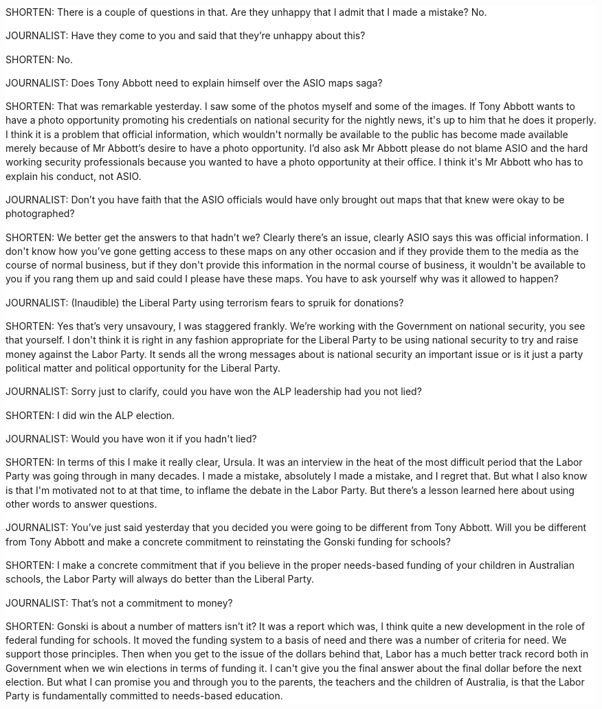  SHORTEN: There is a couple of questions in that. Are they unhappy that I admit  that I made a mistake? No.    

 JOURNALIST: Have they come to you and said that they’re unhappy about this?    

 SHORTEN: No.    

 JOURNALIST: Does Tony Abbott need to explain himself over the ASIO maps  saga?    

 SHORTEN: That was remarkable yesterday. I saw some of the photos myself  and some of the images. If Tony Abbott wants to have a photo opportunity  promoting his credentials on national security for the nightly news, it's up to him  that he does it properly. I think it is a problem that official information, which  wouldn't normally be available to the public has become made available  merely because of Mr Abbott’s desire to have a photo opportunity. I’d also ask Mr  Abbott please do not blame ASIO and the hard working security professionals  because you wanted to have a photo opportunity at their office. I think it's Mr  Abbott who has to explain his conduct, not ASIO.    

 JOURNALIST: Don’t you have faith that the ASIO officials would have only  brought out maps that that knew were okay to be photographed?    

 SHORTEN: We better get the answers to that hadn’t we? Clearly there’s an  issue, clearly ASIO says this was official information. I don't know how you’ve  gone getting access to these maps on any other occasion and if they  provide them to the media as the course of normal business, but if they don't  provide this information in the normal course of business, it wouldn't be available  to you if you rang them up and said could I please have these maps. You have to  ask yourself why was it allowed to happen? 

 

 JOURNALIST: (Inaudible) the Liberal Party using terrorism fears to spruik  for donations?    

 SHORTEN: Yes that’s very unsavoury, I was staggered frankly. We’re working  with the Government on national security, you see that yourself. I don't think it  is right in any fashion appropriate for the Liberal Party to be using  national security to try and raise money against the Labor Party. It sends all the  wrong messages about is national security an important issue or is it just  a party  political matter and political opportunity for the Liberal Party.    

 JOURNALIST: Sorry just to clarify, could you have won the ALP leadership had  you not lied?    

 SHORTEN: I did win the ALP election.    

 JOURNALIST: Would you have won it if you hadn't lied?    

 SHORTEN: In terms of this I make it really clear, Ursula. It was an interview in  the heat of the most difficult period that the Labor Party was going through in  many decades. I made a mistake, absolutely I made a mistake, and I regret  that. But what I also know is that I'm motivated not to at that time, to inflame the  debate in the Labor Party. But there’s a lesson learned here about using other  words to answer questions.    

 JOURNALIST: You’ve just said yesterday that you decided you were going to be  different from Tony Abbott. Will you be different from Tony Abbott and make  a concrete commitment to reinstating the Gonski funding for schools?    

 SHORTEN: I make a concrete commitment that if you believe in the proper  needs-based funding of your children in Australian schools, the Labor Party  will always do better than the Liberal Party.    

 JOURNALIST: That’s not a commitment to money?    

 SHORTEN: Gonski is about a number of matters isn’t it? It was a report  which  was, I think quite a new development in the role of federal funding for schools.  It moved the funding system to a basis of need and there was a number of  criteria for need. We support those principles. Then when you get to the issue  of the dollars behind that, Labor has a much better track record both in  Government when we win elections in terms of funding it. I can't give you the  final answer about the final dollar before the next election. But what I can  promise you and through you to the parents, the teachers and the children  of Australia, is that the Labor Party is fundamentally committed to needs-based education.    
